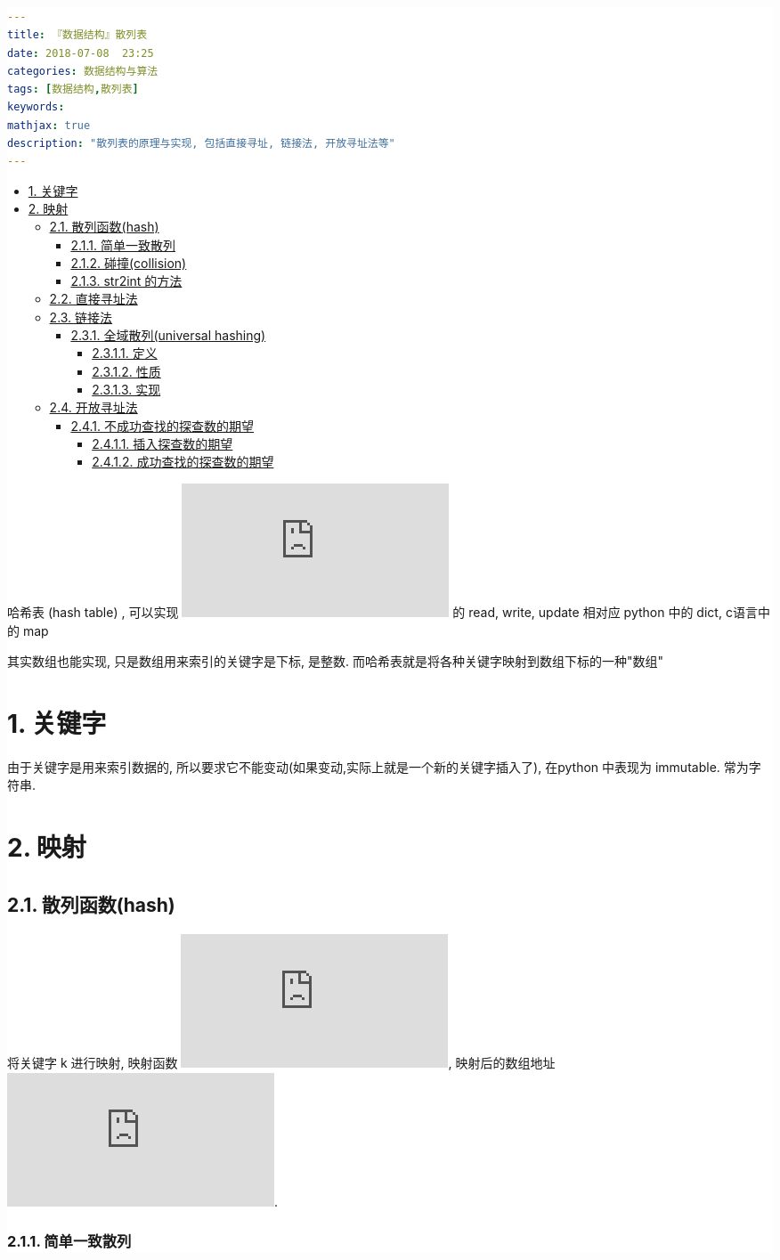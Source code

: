 ```yaml
---
title: 『数据结构』散列表
date: 2018-07-08  23:25
categories: 数据结构与算法
tags: [数据结构,散列表]
keywords:  
mathjax: true
description: "散列表的原理与实现, 包括直接寻址, 链接法, 开放寻址法等"
---
```



- [1. 关键字](#1-关键字)
- [2. 映射](#2-映射)
    - [2.1. 散列函数(hash)](#21-散列函数hash)
        - [2.1.1. 简单一致散列](#211-简单一致散列)
        - [2.1.2. 碰撞(collision)](#212-碰撞collision)
        - [2.1.3. str2int 的方法](#213-str2int-的方法)
    - [2.2. 直接寻址法](#22-直接寻址法)
    - [2.3. 链接法](#23-链接法)
        - [2.3.1. 全域散列(universal hashing)](#231-全域散列universal-hashing)
            - [2.3.1.1. 定义](#2311-定义)
            - [2.3.1.2. 性质](#2312-性质)
            - [2.3.1.3. 实现](#2313-实现)
    - [2.4. 开放寻址法](#24-开放寻址法)
        - [2.4.1. 不成功查找的探查数的期望](#241-不成功查找的探查数的期望)
            - [2.4.1.1. 插入探查数的期望](#2411-插入探查数的期望)
            - [2.4.1.2. 成功查找的探查数的期望](#2412-成功查找的探查数的期望)




哈希表 (hash table) , 可以实现 ![](https://latex.codecogs.com/gif.latex?O(1)) 的 read, write, update
相对应 python 中的 dict, c语言中的 map

其实数组也能实现, 只是数组用来索引的关键字是下标, 是整数.
而哈希表就是将各种关键字映射到数组下标的一种"数组"

<a id="markdown-1-关键字" name="1-关键字"></a>
# 1. 关键字
由于关键字是用来索引数据的, 所以要求它不能变动(如果变动,实际上就是一个新的关键字插入了), 在python 中表现为 immutable. 常为字符串.

<a id="markdown-2-映射" name="2-映射"></a>
# 2. 映射
<a id="markdown-21-散列函数hash" name="21-散列函数hash"></a>
## 2.1. 散列函数(hash)
将关键字 k 进行映射, 映射函数 ![](https://latex.codecogs.com/gif.latex?h), 映射后的数组地址 ![](https://latex.codecogs.com/gif.latex?h(k)).

<a id="markdown-211-简单一致散列" name="211-简单一致散列"></a>
### 2.1.1. 简单一致散列
